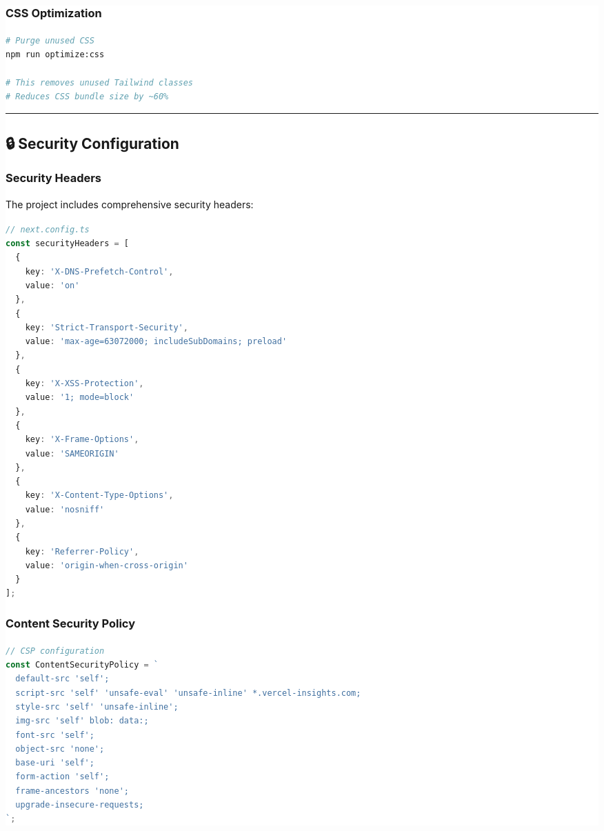 ### **CSS Optimization**

```bash
# Purge unused CSS
npm run optimize:css

# This removes unused Tailwind classes
# Reduces CSS bundle size by ~60%
```

---

## 🔒 **Security Configuration**

### **Security Headers**

The project includes comprehensive security headers:

```typescript
// next.config.ts
const securityHeaders = [
  {
    key: 'X-DNS-Prefetch-Control',
    value: 'on'
  },
  {
    key: 'Strict-Transport-Security',
    value: 'max-age=63072000; includeSubDomains; preload'
  },
  {
    key: 'X-XSS-Protection',
    value: '1; mode=block'
  },
  {
    key: 'X-Frame-Options',
    value: 'SAMEORIGIN'
  },
  {
    key: 'X-Content-Type-Options',
    value: 'nosniff'
  },
  {
    key: 'Referrer-Policy',
    value: 'origin-when-cross-origin'
  }
];
```

### **Content Security Policy**

```typescript
// CSP configuration
const ContentSecurityPolicy = `
  default-src 'self';
  script-src 'self' 'unsafe-eval' 'unsafe-inline' *.vercel-insights.com;
  style-src 'self' 'unsafe-inline';
  img-src 'self' blob: data:;
  font-src 'self';
  object-src 'none';
  base-uri 'self';
  form-action 'self';
  frame-ancestors 'none';
  upgrade-insecure-requests;
`;
```
